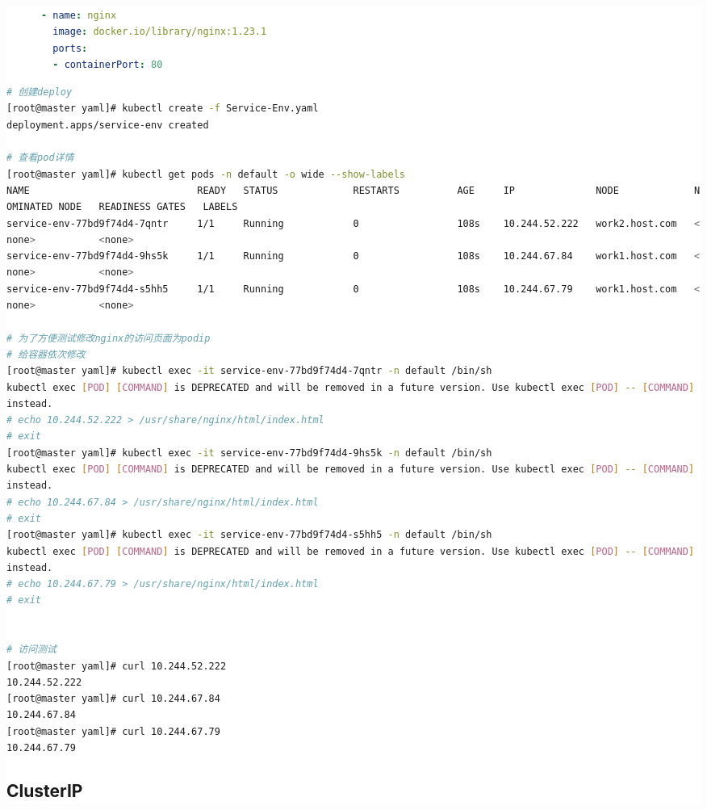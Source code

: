 ```yaml
      - name: nginx
        image: docker.io/library/nginx:1.23.1
        ports:
        - containerPort: 80
```

```bash
# 创建deploy
[root@master yaml]# kubectl create -f Service-Env.yaml
deployment.apps/service-env created

# 查看pod详情
[root@master yaml]# kubectl get pods -n default -o wide --show-labels
NAME                             READY   STATUS             RESTARTS          AGE     IP              NODE             NOMINATED NODE   READINESS GATES   LABELS
service-env-77bd9f74d4-7qntr     1/1     Running            0                 108s    10.244.52.222   work2.host.com   <none>           <none>
service-env-77bd9f74d4-9hs5k     1/1     Running            0                 108s    10.244.67.84    work1.host.com   <none>           <none>
service-env-77bd9f74d4-s5hh5     1/1     Running            0                 108s    10.244.67.79    work1.host.com   <none>           <none>

# 为了方便测试修改nginx的访问页面为podip
# 给容器依次修改
[root@master yaml]# kubectl exec -it service-env-77bd9f74d4-7qntr -n default /bin/sh
kubectl exec [POD] [COMMAND] is DEPRECATED and will be removed in a future version. Use kubectl exec [POD] -- [COMMAND] instead.
# echo 10.244.52.222 > /usr/share/nginx/html/index.html
# exit
[root@master yaml]# kubectl exec -it service-env-77bd9f74d4-9hs5k -n default /bin/sh
kubectl exec [POD] [COMMAND] is DEPRECATED and will be removed in a future version. Use kubectl exec [POD] -- [COMMAND] instead.
# echo 10.244.67.84 > /usr/share/nginx/html/index.html
# exit
[root@master yaml]# kubectl exec -it service-env-77bd9f74d4-s5hh5 -n default /bin/sh
kubectl exec [POD] [COMMAND] is DEPRECATED and will be removed in a future version. Use kubectl exec [POD] -- [COMMAND] instead.
# echo 10.244.67.79 > /usr/share/nginx/html/index.html
# exit


# 访问测试
[root@master yaml]# curl 10.244.52.222
10.244.52.222
[root@master yaml]# curl 10.244.67.84
10.244.67.84
[root@master yaml]# curl 10.244.67.79
10.244.67.79
```

## ClusterIP
